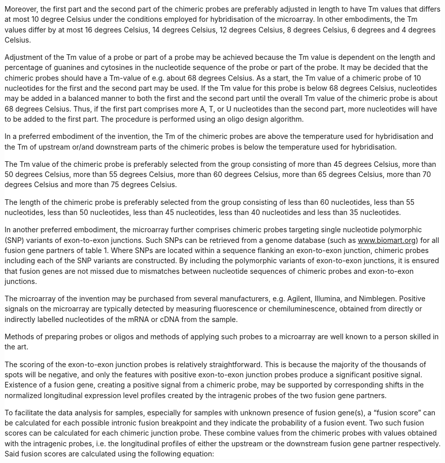 Moreover, the first part and the second part of the chimeric probes are preferably adjusted in length to have Tm values that differs at most 10 degree Celsius under the conditions employed for hybridisation of the microarray. In other embodiments, the Tm values differ by at most 16 degrees Celsius, 14 degrees Celsius, 12 degrees Celsius, 8 degrees Celsius, 6 degrees and 4 degrees Celsius.

Adjustment of the Tm value of a probe or part of a probe may be achieved because the Tm value is dependent on the length and percentage of guanines and cytosines in the nucleotide sequence of the probe or part of the probe. It may be decided that the chimeric probes should have a Tm-value of e.g. about 68 degrees Celsius. As a start, the Tm value of a chimeric probe of 10 nucleotides for the first and the second part may be used. If the Tm value for this probe is below 68 degrees Celsius, nucleotides may be added in a balanced manner to both the first and the second part until the overall Tm value of the chimeric probe is about 68 degrees Celsius. Thus, if the first part comprises more A, T, or U nucleotides than the second part, more nucleotides will have to be added to the first part. The procedure is performed using an oligo design algorithm.

In a preferred embodiment of the invention, the Tm of the chimeric probes are above the temperature used for hybridisation and the Tm of upstream or/and downstream parts of the chimeric probes is below the temperature used for hybridisation.

The Tm value of the chimeric probe is preferably selected from the group consisting of more than 45 degrees Celsius, more than 50 degrees Celsius, more than 55 degrees Celsius, more than 60 degrees Celsius, more than 65 degrees Celsius, more than 70 degrees Celsius and more than 75 degrees Celsius.

The length of the chimeric probe is preferably selected from the group consisting of less than 60 nucleotides, less than 55 nucleotides, less than 50 nucleotides, less than 45 nucleotides, less than 40 nucleotides and less than 35 nucleotides.

In another preferred embodiment, the microarray further comprises chimeric probes targeting single nucleotide polymorphic (SNP) variants of exon-to-exon junctions. Such SNPs can be retrieved from a genome database (such as www.biomart.org) for all fusion gene partners of table 1. Where SNPs are located within a sequence flanking an exon-to-exon junction, chimeric probes including each of the SNP variants are constructed. By including the polymorphic variants of exon-to-exon junctions, it is ensured that fusion genes are not missed due to mismatches between nucleotide sequences of chimeric probes and exon-to-exon junctions.

The microarray of the invention may be purchased from several manufacturers, e.g. Agilent, Illumina, and Nimblegen. Positive signals on the microarray are typically detected by measuring fluorescence or chemiluminescence, obtained from directly or indirectly labelled nucleotides of the mRNA or cDNA from the sample.

Methods of preparing probes or oligos and methods of applying such probes to a microarray are well known to a person skilled in the art.

The scoring of the exon-to-exon junction probes is relatively straightforward. This is because the majority of the thousands of spots will be negative, and only the features with positive exon-to-exon junction probes produce a significant positive signal. Existence of a fusion gene, creating a positive signal from a chimeric probe, may be supported by corresponding shifts in the normalized longitudinal expression level profiles created by the intragenic probes of the two fusion gene partners.

To facilitate the data analysis for samples, especially for samples with unknown presence of fusion gene(s), a “fusion score” can be calculated for each possible intronic fusion breakpoint and they indicate the probability of a fusion event. Two such fusion scores can be calculated for each chimeric junction probe. These combine values from the chimeric probes with values obtained with the intragenic probes, i.e. the longitudinal profiles of either the upstream or the downstream fusion gene partner respectively. Said fusion scores are calculated using the following equation:
